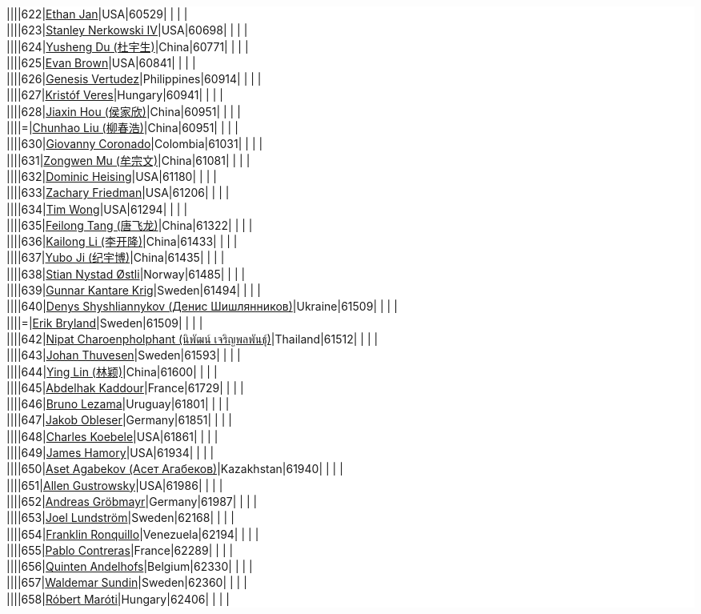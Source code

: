 ||||622|[Ethan Jan](https://www.worldcubeassociation.org/persons/2014JANE02)|USA|60529|  |  |  |  
||||623|[Stanley Nerkowski IV](https://www.worldcubeassociation.org/persons/2014NERK01)|USA|60698|  |  |  |  
||||624|[Yusheng Du (杜宇生)](https://www.worldcubeassociation.org/persons/2015DUYU01)|China|60771|  |  |  |  
||||625|[Evan Brown](https://www.worldcubeassociation.org/persons/2013BROW04)|USA|60841|  |  |  |  
||||626|[Genesis Vertudez](https://www.worldcubeassociation.org/persons/2014VERT01)|Philippines|60914|  |  |  |  
||||627|[Kristóf Veres](https://www.worldcubeassociation.org/persons/2015VERE01)|Hungary|60941|  |  |  |  
||||628|[Jiaxin Hou (侯家欣)](https://www.worldcubeassociation.org/persons/2013HOUJ01)|China|60951|  |  |  |  
||||=|[Chunhao Liu (柳春浩)](https://www.worldcubeassociation.org/persons/2017LIUC11)|China|60951|  |  |  |  
||||630|[Giovanny Coronado](https://www.worldcubeassociation.org/persons/2012CORO01)|Colombia|61031|  |  |  |  
||||631|[Zongwen Mu (牟宗文)](https://www.worldcubeassociation.org/persons/2015MUZO01)|China|61081|  |  |  |  
||||632|[Dominic Heising](https://www.worldcubeassociation.org/persons/2017HEIS02)|USA|61180|  |  |  |  
||||633|[Zachary Friedman](https://www.worldcubeassociation.org/persons/2014FRIE03)|USA|61206|  |  |  |  
||||634|[Tim Wong](https://www.worldcubeassociation.org/persons/2007WONG02)|USA|61294|  |  |  |  
||||635|[Feilong Tang (唐飞龙)](https://www.worldcubeassociation.org/persons/2013TANG07)|China|61322|  |  |  |  
||||636|[Kailong Li (李开隆)](https://www.worldcubeassociation.org/persons/2008LIKA01)|China|61433|  |  |  |  
||||637|[Yubo Ji (纪宇博)](https://www.worldcubeassociation.org/persons/2017JIYU01)|China|61435|  |  |  |  
||||638|[Stian Nystad Østli](https://www.worldcubeassociation.org/persons/2016OSTL02)|Norway|61485|  |  |  |  
||||639|[Gunnar Kantare Krig](https://www.worldcubeassociation.org/persons/2004KRIG01)|Sweden|61494|  |  |  |  
||||640|[Denys Shyshliannykov (Денис Шишлянников)](https://www.worldcubeassociation.org/persons/2015SHYS01)|Ukraine|61509|  |  |  |  
||||=|[Erik Bryland](https://www.worldcubeassociation.org/persons/2018BRYL02)|Sweden|61509|  |  |  |  
||||642|[Nipat Charoenpholphant (นิพัฒน์ เจริญพลพันธุ์)](https://www.worldcubeassociation.org/persons/2009CHAR03)|Thailand|61512|  |  |  |  
||||643|[Johan Thuvesen](https://www.worldcubeassociation.org/persons/2014THUV01)|Sweden|61593|  |  |  |  
||||644|[Ying Lin (林颖)](https://www.worldcubeassociation.org/persons/2015LINY08)|China|61600|  |  |  |  
||||645|[Abdelhak Kaddour](https://www.worldcubeassociation.org/persons/2010KADD01)|France|61729|  |  |  |  
||||646|[Bruno Lezama](https://www.worldcubeassociation.org/persons/2014LEZA02)|Uruguay|61801|  |  |  |  
||||647|[Jakob Obleser](https://www.worldcubeassociation.org/persons/2013OBLE01)|Germany|61851|  |  |  |  
||||648|[Charles Koebele](https://www.worldcubeassociation.org/persons/2011KOEB01)|USA|61861|  |  |  |  
||||649|[James Hamory](https://www.worldcubeassociation.org/persons/2009HAMO01)|USA|61934|  |  |  |  
||||650|[Aset Agabekov (Асет Агабеков)](https://www.worldcubeassociation.org/persons/2018AGAB03)|Kazakhstan|61940|  |  |  |  
||||651|[Allen Gustrowsky](https://www.worldcubeassociation.org/persons/2016GUST02)|USA|61986|  |  |  |  
||||652|[Andreas Gröbmayr](https://www.worldcubeassociation.org/persons/2010GROB02)|Germany|61987|  |  |  |  
||||653|[Joel Lundström](https://www.worldcubeassociation.org/persons/2017LUND06)|Sweden|62168|  |  |  |  
||||654|[Franklin Ronquillo](https://www.worldcubeassociation.org/persons/2015RONQ01)|Venezuela|62194|  |  |  |  
||||655|[Pablo Contreras](https://www.worldcubeassociation.org/persons/2015CONT02)|France|62289|  |  |  |  
||||656|[Quinten Andelhofs](https://www.worldcubeassociation.org/persons/2014ANDE01)|Belgium|62330|  |  |  |  
||||657|[Waldemar Sundin](https://www.worldcubeassociation.org/persons/2017SUND09)|Sweden|62360|  |  |  |  
||||658|[Róbert Maróti](https://www.worldcubeassociation.org/persons/2012MARA03)|Hungary|62406|  |  |  |  